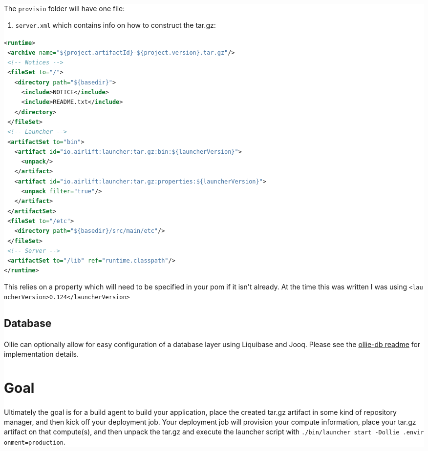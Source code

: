 The `provisio` folder will have one file:

1. `server.xml` which contains info on how to construct the tar.gz:

```xml
<runtime>
 <archive name="${project.artifactId}-${project.version}.tar.gz"/>
 <!-- Notices -->
 <fileSet to="/">
   <directory path="${basedir}">
     <include>NOTICE</include>
     <include>README.txt</include>
   </directory>
 </fileSet>
 <!-- Launcher -->
 <artifactSet to="bin">
   <artifact id="io.airlift:launcher:tar.gz:bin:${launcherVersion}">
     <unpack/>
   </artifact>
   <artifact id="io.airlift:launcher:tar.gz:properties:${launcherVersion}">
     <unpack filter="true"/>
   </artifact>
 </artifactSet>
 <fileSet to="/etc">
   <directory path="${basedir}/src/main/etc"/>
 </fileSet>
 <!-- Server -->
 <artifactSet to="/lib" ref="runtime.classpath"/>
</runtime>
```
This relies on a property <launcherVersion> which will need to be specified 
in your pom if it isn't already. At the time this was written I was using 
`<launcherVersion>0.124</launcherVersion>`

## Database
Ollie can optionally allow for easy configuration of a database layer using 
Liquibase and Jooq. Please see the [ollie-db readme](ollie-db/README.md) for 
implementation details.

# Goal

Ultimately the goal is for a build agent to build your application, place the
created tar.gz artifact in some kind of repository manager, and then kick off
your deployment job. Your deployment job will provision your compute 
information, place your tar.gz artifact on that compute(s), and then unpack 
the tar.gz and execute the launcher script with `./bin/launcher start -Dollie
.environment=production`.
